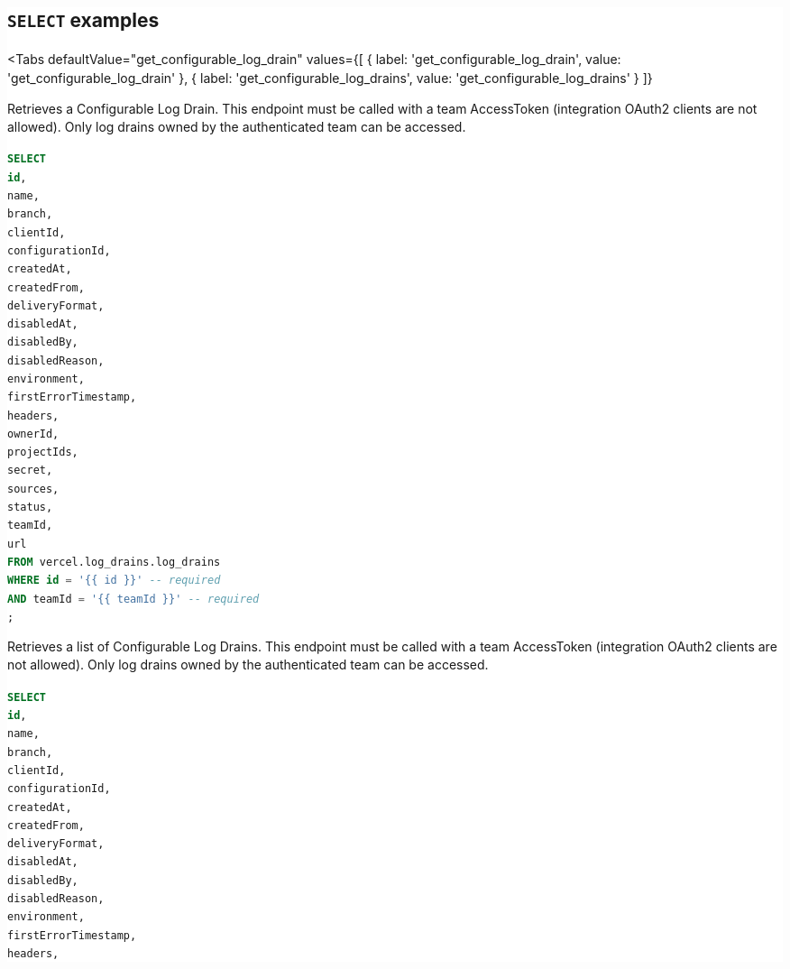 ## `SELECT` examples

<Tabs
    defaultValue="get_configurable_log_drain"
    values={[
        { label: 'get_configurable_log_drain', value: 'get_configurable_log_drain' },
        { label: 'get_configurable_log_drains', value: 'get_configurable_log_drains' }
    ]}
>
<TabItem value="get_configurable_log_drain">

Retrieves a Configurable Log Drain. This endpoint must be called with a team AccessToken (integration OAuth2 clients are not allowed). Only log drains owned by the authenticated team can be accessed.

```sql
SELECT
id,
name,
branch,
clientId,
configurationId,
createdAt,
createdFrom,
deliveryFormat,
disabledAt,
disabledBy,
disabledReason,
environment,
firstErrorTimestamp,
headers,
ownerId,
projectIds,
secret,
sources,
status,
teamId,
url
FROM vercel.log_drains.log_drains
WHERE id = '{{ id }}' -- required
AND teamId = '{{ teamId }}' -- required
;
```
</TabItem>
<TabItem value="get_configurable_log_drains">

Retrieves a list of Configurable Log Drains. This endpoint must be called with a team AccessToken (integration OAuth2 clients are not allowed). Only log drains owned by the authenticated team can be accessed.

```sql
SELECT
id,
name,
branch,
clientId,
configurationId,
createdAt,
createdFrom,
deliveryFormat,
disabledAt,
disabledBy,
disabledReason,
environment,
firstErrorTimestamp,
headers,
```
